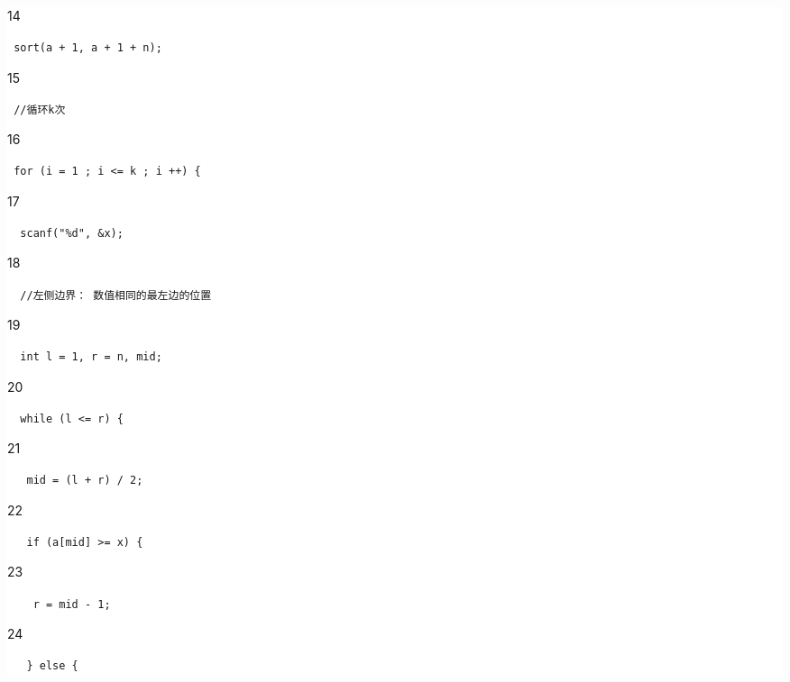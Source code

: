 14

```
 sort(a + 1, a + 1 + n);
```

15

```
 //循环k次
```

16

```
 for (i = 1 ; i <= k ; i ++) {
```

17

```
  scanf("%d", &x);
```

18

```
  //左侧边界： 数值相同的最左边的位置
```

19

```
  int l = 1, r = n, mid;
```

20

```
  while (l <= r) {
```

21

```
   mid = (l + r) / 2;
```

22

```
   if (a[mid] >= x) {
```

23

```
    r = mid - 1;
```

24

```
   } else {
```
